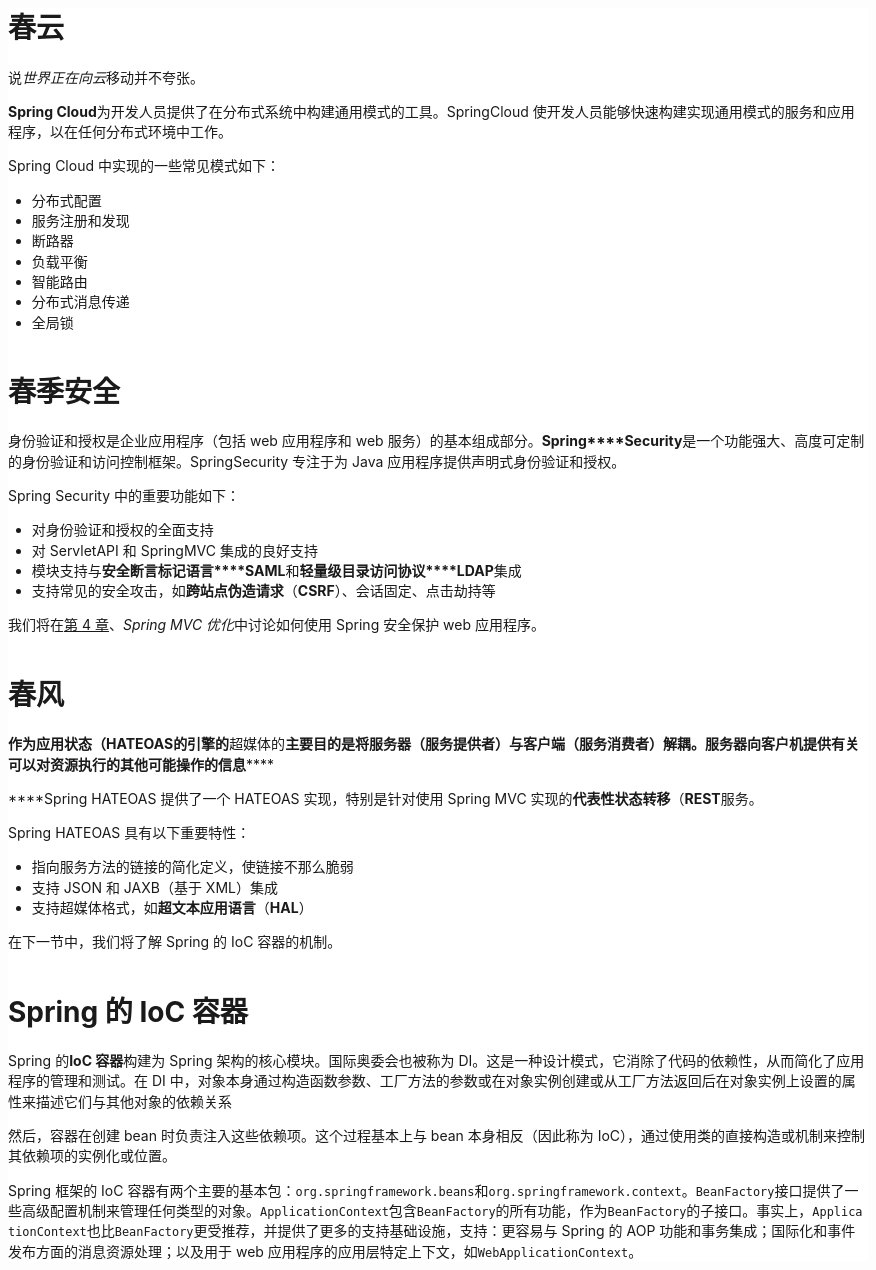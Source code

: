 # 春云

说*世界正在向云*移动并不夸张。

**Spring Cloud**为开发人员提供了在分布式系统中构建通用模式的工具。SpringCloud 使开发人员能够快速构建实现通用模式的服务和应用程序，以在任何分布式环境中工作。

Spring Cloud 中实现的一些常见模式如下：

*   分布式配置
*   服务注册和发现
*   断路器
*   负载平衡
*   智能路由
*   分布式消息传递
*   全局锁

# 春季安全

身份验证和授权是企业应用程序（包括 web 应用程序和 web 服务）的基本组成部分。**Spring****Security**是一个功能强大、高度可定制的身份验证和访问控制框架。SpringSecurity 专注于为 Java 应用程序提供声明式身份验证和授权。

Spring Security 中的重要功能如下：

*   对身份验证和授权的全面支持
*   对 ServletAPI 和 SpringMVC 集成的良好支持
*   模块支持与**安全断言标记语言****SAML**和**轻量级目录访问协议****LDAP**集成
*   支持常见的安全攻击，如**跨站点伪造请求**（**CSRF**）、会话固定、点击劫持等

我们将在[第 4 章](04.html)、*Spring MVC 优化*中讨论如何使用 Spring 安全保护 web 应用程序。

# 春风

**作为应用状态（**HATEOAS**的引擎的**超媒体的**主要目的是将服务器（服务提供者）与客户端（服务消费者）解耦。服务器向客户机提供有关可以对资源执行的其他可能操作的信息******

 ****Spring HATEOAS 提供了一个 HATEOAS 实现，特别是针对使用 Spring MVC 实现的**代表性状态转移**（**REST**服务。

Spring HATEOAS 具有以下重要特性：

*   指向服务方法的链接的简化定义，使链接不那么脆弱
*   支持 JSON 和 JAXB（基于 XML）集成
*   支持超媒体格式，如**超文本应用语言**（**HAL**）

在下一节中，我们将了解 Spring 的 IoC 容器的机制。

# Spring 的 IoC 容器

Spring 的**IoC 容器**构建为 Spring 架构的核心模块。国际奥委会也被称为 DI。这是一种设计模式，它消除了代码的依赖性，从而简化了应用程序的管理和测试。在 DI 中，对象本身通过构造函数参数、工厂方法的参数或在对象实例创建或从工厂方法返回后在对象实例上设置的属性来描述它们与其他对象的依赖关系

然后，容器在创建 bean 时负责注入这些依赖项。这个过程基本上与 bean 本身相反（因此称为 IoC），通过使用类的直接构造或机制来控制其依赖项的实例化或位置。

Spring 框架的 IoC 容器有两个主要的基本包：`org.springframework.beans`和`org.springframework.context`。`BeanFactory`接口提供了一些高级配置机制来管理任何类型的对象。`ApplicationContext`包含`BeanFactory`的所有功能，作为`BeanFactory`的子接口。事实上，`ApplicationContext`也比`BeanFactory`更受推荐，并提供了更多的支持基础设施，支持：更容易与 Spring 的 AOP 功能和事务集成；国际化和事件发布方面的消息资源处理；以及用于 web 应用程序的应用层特定上下文，如`WebApplicationContext`。
